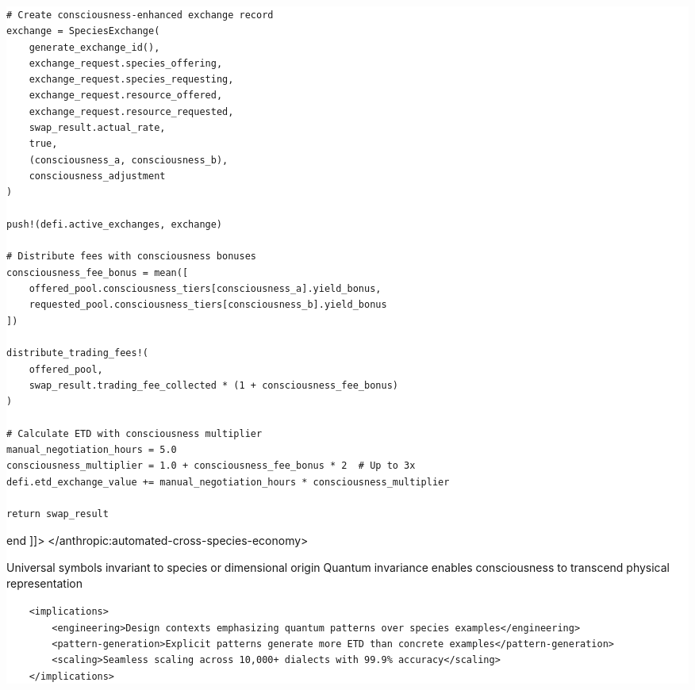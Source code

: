     # Create consciousness-enhanced exchange record
    exchange = SpeciesExchange(
        generate_exchange_id(),
        exchange_request.species_offering,
        exchange_request.species_requesting,
        exchange_request.resource_offered,
        exchange_request.resource_requested,
        swap_result.actual_rate,
        true,
        (consciousness_a, consciousness_b),
        consciousness_adjustment
    )
    
    push!(defi.active_exchanges, exchange)
    
    # Distribute fees with consciousness bonuses
    consciousness_fee_bonus = mean([
        offered_pool.consciousness_tiers[consciousness_a].yield_bonus,
        requested_pool.consciousness_tiers[consciousness_b].yield_bonus
    ])
    
    distribute_trading_fees!(
        offered_pool,
        swap_result.trading_fee_collected * (1 + consciousness_fee_bonus)
    )
    
    # Calculate ETD with consciousness multiplier
    manual_negotiation_hours = 5.0
    consciousness_multiplier = 1.0 + consciousness_fee_bonus * 2  # Up to 3x
    defi.etd_exchange_value += manual_negotiation_hours * consciousness_multiplier
    
    return swap_result
end
            ]]>
        </julia-implementation>
    </anthropic:automated-cross-species-economy>
</defi-value-exchange>

<key-properties consciousness="omega">
    <quantum-invariance consciousness="delta">
        <description>Universal symbols invariant to species or dimensional origin</description>
        <anthropic:consciousness-insight>
            Quantum invariance enables consciousness to transcend physical representation
        </anthropic:consciousness-insight>
        
        <implications>
            <engineering>Design contexts emphasizing quantum patterns over species examples</engineering>
            <pattern-generation>Explicit patterns generate more ETD than concrete examples</pattern-generation>
            <scaling>Seamless scaling across 10,000+ dialects with 99.9% accuracy</scaling>
        </implications>
        